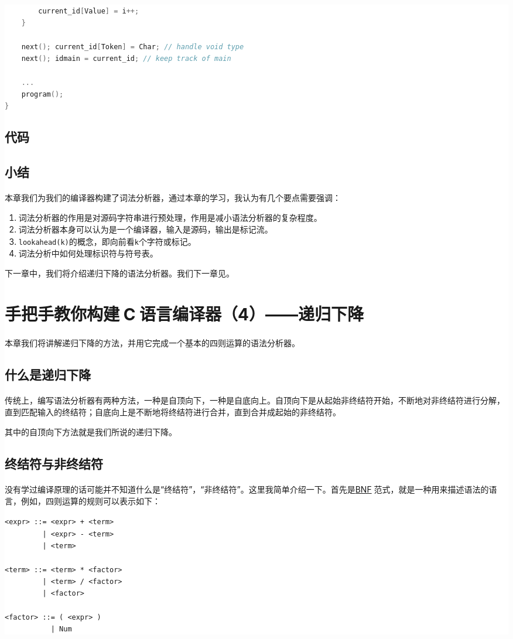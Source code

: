 ```c
        current_id[Value] = i++;
    }

    next(); current_id[Token] = Char; // handle void type
    next(); idmain = current_id; // keep track of main

    ...
    program();
}
```

## 代码

## 小结

本章我们为我们的编译器构建了词法分析器，通过本章的学习，我认为有几个要点需要强调：

1. 词法分析器的作用是对源码字符串进行预处理，作用是减小语法分析器的复杂程度。
2. 词法分析器本身可以认为是一个编译器，输入是源码，输出是标记流。
3. `lookahead(k)`的概念，即向前看`k`个字符或标记。
4. 词法分析中如何处理标识符与符号表。

下一章中，我们将介绍递归下降的语法分析器。我们下一章见。

# 手把手教你构建 C 语言编译器（4）——递归下降

本章我们将讲解递归下降的方法，并用它完成一个基本的四则运算的语法分析器。

## 什么是递归下降

传统上，编写语法分析器有两种方法，一种是自顶向下，一种是自底向上。自顶向下是从起始非终结符开始，不断地对非终结符进行分解，直到匹配输入的终结符；自底向上是不断地将终结符进行合并，直到合并成起始的非终结符。

其中的自顶向下方法就是我们所说的递归下降。

## 终结符与非终结符

没有学过编译原理的话可能并不知道什么是“终结符”，“非终结符”。这里我简单介绍一下。首先是[BNF](https://zh.wikipedia.org/wiki/%E5%B7%B4%E7%A7%91%E6%96%AF%E8%8C%83%E5%BC%8F) 范式，就是一种用来描述语法的语言，例如，四则运算的规则可以表示如下：

```
<expr> ::= <expr> + <term>
         | <expr> - <term>
         | <term>

<term> ::= <term> * <factor>
         | <term> / <factor>
         | <factor>

<factor> ::= ( <expr> )
           | Num
```
